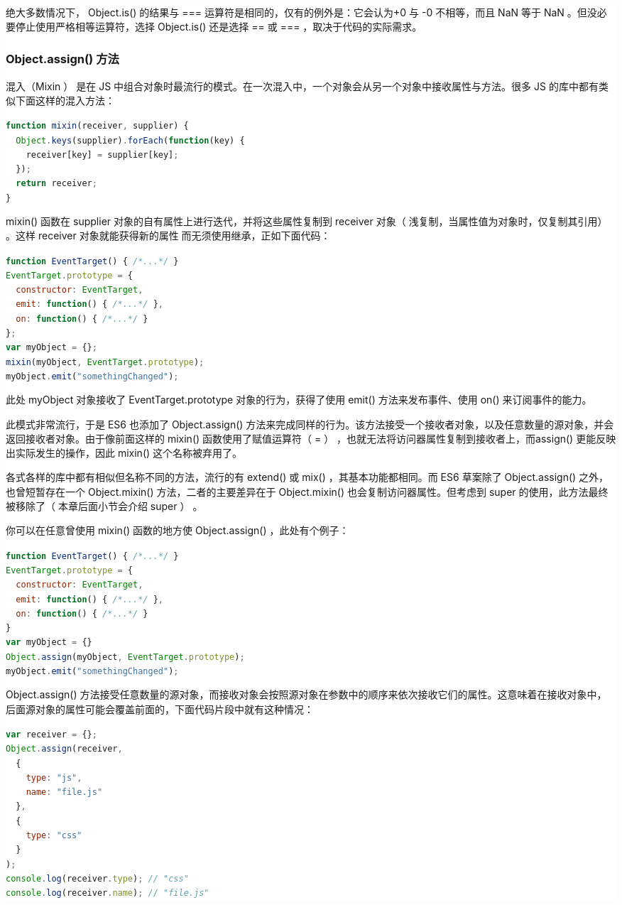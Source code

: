 绝大多数情况下， Object.is() 的结果与 === 运算符是相同的，仅有的例外是：它会认为+0 与 -0 不相等，而且 NaN 等于 NaN 。但没必要停止使用严格相等运算符，选择 Object.is() 还是选择 == 或 === ，取决于代码的实际需求。

### Object.assign() 方法

混入（Mixin ） 是在 JS 中组合对象时最流行的模式。在一次混入中，一个对象会从另一个对象中接收属性与方法。很多 JS 的库中都有类似下面这样的混入方法：
```js
function mixin(receiver, supplier) {
  Object.keys(supplier).forEach(function(key) {
    receiver[key] = supplier[key];
  });
  return receiver;
}
```

mixin() 函数在 supplier 对象的自有属性上进行迭代，并将这些属性复制到 receiver 对象（ 浅复制，当属性值为对象时，仅复制其引用） 。这样 receiver 对象就能获得新的属性
而无须使用继承，正如下面代码：
```js
function EventTarget() { /*...*/ }
EventTarget.prototype = {
  constructor: EventTarget,
  emit: function() { /*...*/ },
  on: function() { /*...*/ }
};
var myObject = {};
mixin(myObject, EventTarget.prototype);
myObject.emit("somethingChanged");
```

此处 myObject 对象接收了 EventTarget.prototype 对象的行为，获得了使用 emit() 方法来发布事件、使用 on() 来订阅事件的能力。

此模式非常流行，于是 ES6 也添加了 Object.assign() 方法来完成同样的行为。该方法接受一个接收者对象，以及任意数量的源对象，并会返回接收者对象。由于像前面这样的 mixin() 函数使用了赋值运算符（ = ） ，也就无法将访问器属性复制到接收者上，而assign() 更能反映出实际发生的操作，因此 mixin() 这个名称被弃用了。

各式各样的库中都有相似但名称不同的方法，流行的有 extend() 或 mix() ，其基本功能都相同。而 ES6 草案除了 Object.assign() 之外，也曾短暂存在一个 Object.mixin() 方法，二者的主要差异在于 Object.mixin() 也会复制访问器属性。但考虑到 super 的使用，此方法最终被移除了（ 本章后面小节会介绍 super ） 。

你可以在任意曾使用 mixin() 函数的地方使 Object.assign() ，此处有个例子：
```js
function EventTarget() { /*...*/ }
EventTarget.prototype = {
  constructor: EventTarget,
  emit: function() { /*...*/ },
  on: function() { /*...*/ }
}
var myObject = {}
Object.assign(myObject, EventTarget.prototype);
myObject.emit("somethingChanged");
```

Object.assign() 方法接受任意数量的源对象，而接收对象会按照源对象在参数中的顺序来依次接收它们的属性。这意味着在接收对象中，后面源对象的属性可能会覆盖前面的，下面代码片段中就有这种情况：
```js
var receiver = {};
Object.assign(receiver,
  {
    type: "js",
    name: "file.js"
  },
  {
    type: "css"
  }
);
console.log(receiver.type); // "css"
console.log(receiver.name); // "file.js"
```


  [lastName]: "Zakas"
  ["first" + suffix]: "Nicholas",
  ["last" + suffix]: "Zakas"